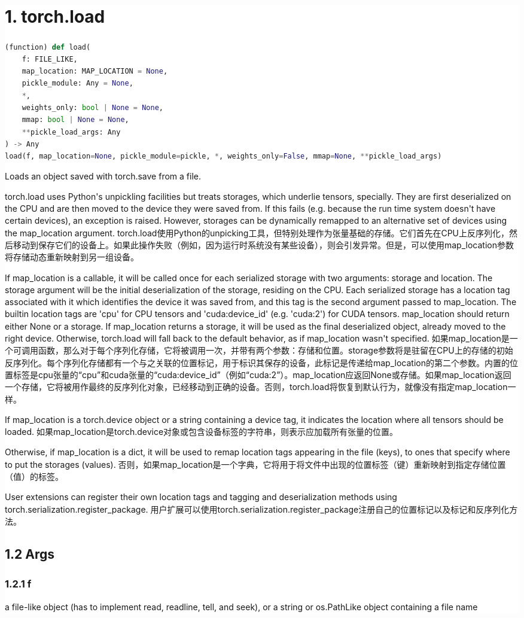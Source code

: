 # 1. torch.load

```python
(function) def load(
    f: FILE_LIKE,
    map_location: MAP_LOCATION = None,
    pickle_module: Any = None,
    *,
    weights_only: bool | None = None,
    mmap: bool | None = None,
    **pickle_load_args: Any
) -> Any
load(f, map_location=None, pickle_module=pickle, *, weights_only=False, mmap=None, **pickle_load_args)
```

Loads an object saved with torch.save from a file.

torch.load uses Python's unpickling facilities but treats storages, which underlie tensors, specially. They are first deserialized on the CPU and are then moved to the device they were saved from. If this fails (e.g. because the run time system doesn't have certain devices), an exception is raised. However, storages can be dynamically remapped to an alternative set of devices using the map_location argument.
torch.load使用Python的unpicking工具，但特别处理作为张量基础的存储。它们首先在CPU上反序列化，然后移动到保存它们的设备上。如果此操作失败（例如，因为运行时系统没有某些设备），则会引发异常。但是，可以使用map_location参数将存储动态重新映射到另一组设备。

If map_location is a callable, it will be called once for each serialized storage with two arguments: storage and location. The storage argument will be the initial deserialization of the storage, residing on the CPU. Each serialized storage has a location tag associated with it which identifies the device it was saved from, and this tag is the second argument passed to map_location. The builtin location tags are 'cpu' for CPU tensors and 'cuda:device_id' (e.g. 'cuda:2') for CUDA tensors. map_location should return either None or a storage. If map_location returns a storage, it will be used as the final deserialized object, already moved to the right device. Otherwise, torch.load will fall back to the default behavior, as if map_location wasn't specified.
如果map_location是一个可调用函数，那么对于每个序列化存储，它将被调用一次，并带有两个参数：存储和位置。storage参数将是驻留在CPU上的存储的初始反序列化。每个序列化存储都有一个与之关联的位置标记，用于标识其保存的设备，此标记是传递给map_location的第二个参数。内置的位置标签是cpu张量的“cpu”和cuda张量的“cuda:device_id”（例如“cuda:2”）。map_location应返回None或存储。如果map_location返回一个存储，它将被用作最终的反序列化对象，已经移动到正确的设备。否则，torch.load将恢复到默认行为，就像没有指定map_location一样。

If map_location is a torch.device object or a string containing a device tag, it indicates the location where all tensors should be loaded.
如果map_location是torch.device对象或包含设备标签的字符串，则表示应加载所有张量的位置。

Otherwise, if map_location is a dict, it will be used to remap location tags appearing in the file (keys), to ones that specify where to put the storages (values).
否则，如果map_location是一个字典，它将用于将文件中出现的位置标签（键）重新映射到指定存储位置（值）的标签。

User extensions can register their own location tags and tagging and deserialization methods using torch.serialization.register_package.
用户扩展可以使用torch.serialization.register_package注册自己的位置标记以及标记和反序列化方法。


## 1.2 Args
### 1.2.1 f
a file-like object (has to implement read, readline, tell, and seek), or a string or os.PathLike object containing a file name
